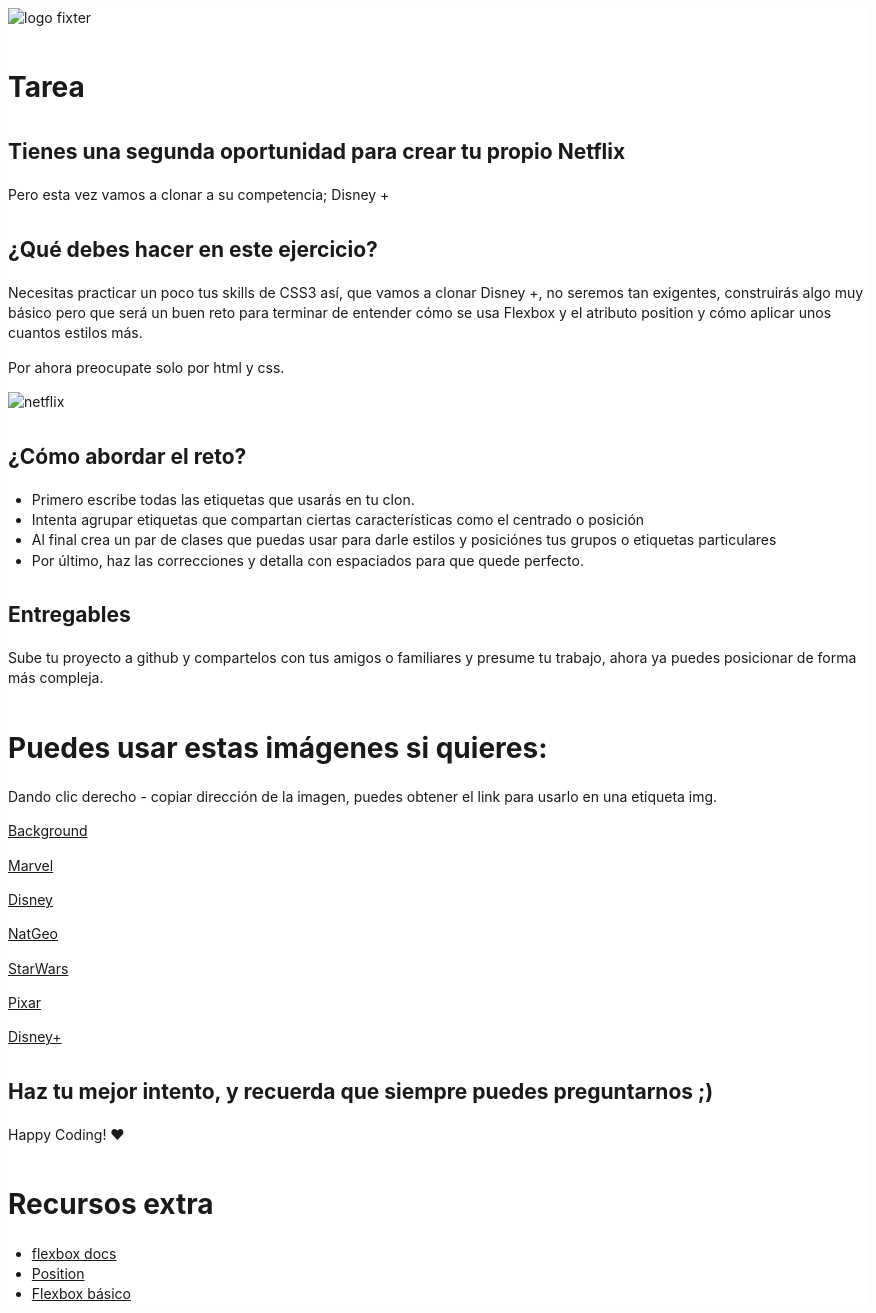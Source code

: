<img alt="logo fixter" width="300" src="https://fixter.camp/static/media/geek_completo.7e1e87a7.png" />

# Tarea 
## Tienes una segunda oportunidad para crear tu propio Netflix

Pero esta vez vamos a clonar a su competencia; Disney +

## ¿Qué debes hacer en este ejercicio?
Necesitas practicar un poco tus skills de CSS3 así, que vamos a clonar Disney +, no seremos tan exigentes, construirás algo muy básico pero que será un buen reto para terminar de entender cómo se usa Flexbox y el atributo position y cómo aplicar unos cuantos estilos más.

Por ahora preocupate solo por html y css.

<img width="100%" src="https://i.imgur.com/z68EggK.png" alt="netflix">

## ¿Cómo abordar el reto?
* Primero escribe todas las etiquetas que usarás en tu clon.
* Intenta agrupar etiquetas que compartan ciertas características como el centrado o posición
* Al final crea un par de clases que puedas usar para darle estilos y posiciónes tus grupos o etiquetas particulares
* Por último, haz las correcciones y detalla con espaciados para que quede perfecto. 

## Entregables 
Sube tu proyecto a github y compartelos con tus amigos o familiares y presume tu trabajo, ahora ya puedes posicionar de forma más compleja.

# Puedes usar estas imágenes si quieres:
Dando clic derecho - copiar dirección de la imagen, puedes obtener el link para usarlo en una etiqueta img.

[Background](https://i.imgur.com/s85FZkc.png)

[Marvel](https://i.imgur.com/O0X5b6p.png)

[Disney](https://i.imgur.com/eyDw5r4.png)

[NatGeo](https://i.imgur.com/NTeSJIu.png)

[StarWars](https://i.imgur.com/8SWGa9O.png)

[Pixar](https://i.imgur.com/Ok0W9oe.png)

[Disney+](https://i.imgur.com/moxsD0H.png)

## Haz tu mejor intento, y recuerda que siempre puedes preguntarnos ;)

Happy Coding!  ❤

# Recursos extra
* [flexbox docs](https://css-tricks.com/snippets/css/a-guide-to-flexbox/)
* [Position](https://developer.mozilla.org/es/docs/Web/CSS/position)
* [Flexbox básico](https://developer.mozilla.org/es/docs/Web/CSS/CSS_Flexible_Box_Layout/Conceptos_Basicos_de_Flexbox)